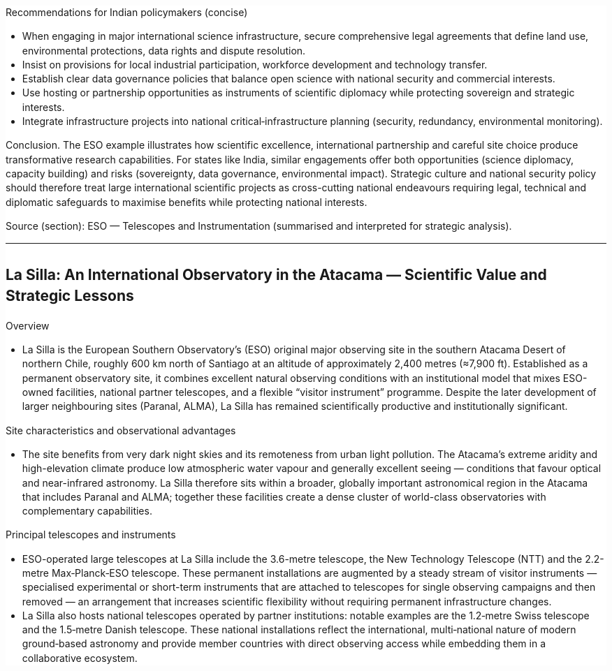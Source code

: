 Recommendations for Indian policymakers (concise)
- When engaging in major international science infrastructure, secure comprehensive legal agreements that define land use, environmental protections, data rights and dispute resolution.
- Insist on provisions for local industrial participation, workforce development and technology transfer.
- Establish clear data governance policies that balance open science with national security and commercial interests.
- Use hosting or partnership opportunities as instruments of scientific diplomacy while protecting sovereign and strategic interests.
- Integrate infrastructure projects into national critical‑infrastructure planning (security, redundancy, environmental monitoring).

Conclusion. The ESO example illustrates how scientific excellence, international partnership and careful site choice produce transformative research capabilities. For states like India, similar engagements offer both opportunities (science diplomacy, capacity building) and risks (sovereignty, data governance, environmental impact). Strategic culture and national security policy should therefore treat large international scientific projects as cross-cutting national endeavours requiring legal, technical and diplomatic safeguards to maximise benefits while protecting national interests.

Source (section): ESO — Telescopes and Instrumentation (summarised and interpreted for strategic analysis).

---

## La Silla: An International Observatory in the Atacama — Scientific Value and Strategic Lessons

Overview
- La Silla is the European Southern Observatory’s (ESO) original major observing site in the southern Atacama Desert of northern Chile, roughly 600 km north of Santiago at an altitude of approximately 2,400 metres (≈7,900 ft). Established as a permanent observatory site, it combines excellent natural observing conditions with an institutional model that mixes ESO-owned facilities, national partner telescopes, and a flexible “visitor instrument” programme. Despite the later development of larger neighbouring sites (Paranal, ALMA), La Silla has remained scientifically productive and institutionally significant.

Site characteristics and observational advantages
- The site benefits from very dark night skies and its remoteness from urban light pollution. The Atacama’s extreme aridity and high-elevation climate produce low atmospheric water vapour and generally excellent seeing — conditions that favour optical and near-infrared astronomy. La Silla therefore sits within a broader, globally important astronomical region in the Atacama that includes Paranal and ALMA; together these facilities create a dense cluster of world-class observatories with complementary capabilities.

Principal telescopes and instruments
- ESO-operated large telescopes at La Silla include the 3.6-metre telescope, the New Technology Telescope (NTT) and the 2.2-metre Max‑Planck‑ESO telescope. These permanent installations are augmented by a steady stream of visitor instruments — specialised experimental or short-term instruments that are attached to telescopes for single observing campaigns and then removed — an arrangement that increases scientific flexibility without requiring permanent infrastructure changes.
- La Silla also hosts national telescopes operated by partner institutions: notable examples are the 1.2‑metre Swiss telescope and the 1.5‑metre Danish telescope. These national installations reflect the international, multi‑national nature of modern ground‑based astronomy and provide member countries with direct observing access while embedding them in a collaborative ecosystem.
